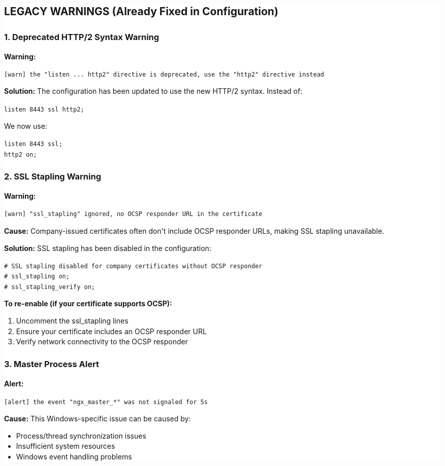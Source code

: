 ## LEGACY WARNINGS (Already Fixed in Configuration)

### 1. Deprecated HTTP/2 Syntax Warning

**Warning:**
```
[warn] the "listen ... http2" directive is deprecated, use the "http2" directive instead
```

**Solution:**
The configuration has been updated to use the new HTTP/2 syntax. Instead of:
```nginx
listen 8443 ssl http2;
```

We now use:
```nginx
listen 8443 ssl;
http2 on;
```

### 2. SSL Stapling Warning

**Warning:**
```
[warn] "ssl_stapling" ignored, no OCSP responder URL in the certificate
```

**Cause:** Company-issued certificates often don't include OCSP responder URLs, making SSL stapling unavailable.

**Solution:**
SSL stapling has been disabled in the configuration:
```nginx
# SSL stapling disabled for company certificates without OCSP responder
# ssl_stapling on;
# ssl_stapling_verify on;
```

**To re-enable (if your certificate supports OCSP):**
1. Uncomment the ssl_stapling lines
2. Ensure your certificate includes an OCSP responder URL
3. Verify network connectivity to the OCSP responder

### 3. Master Process Alert

**Alert:**
```
[alert] the event "ngx_master_*" was not signaled for 5s
```

**Cause:** This Windows-specific issue can be caused by:
- Process/thread synchronization issues
- Insufficient system resources
- Windows event handling problems

